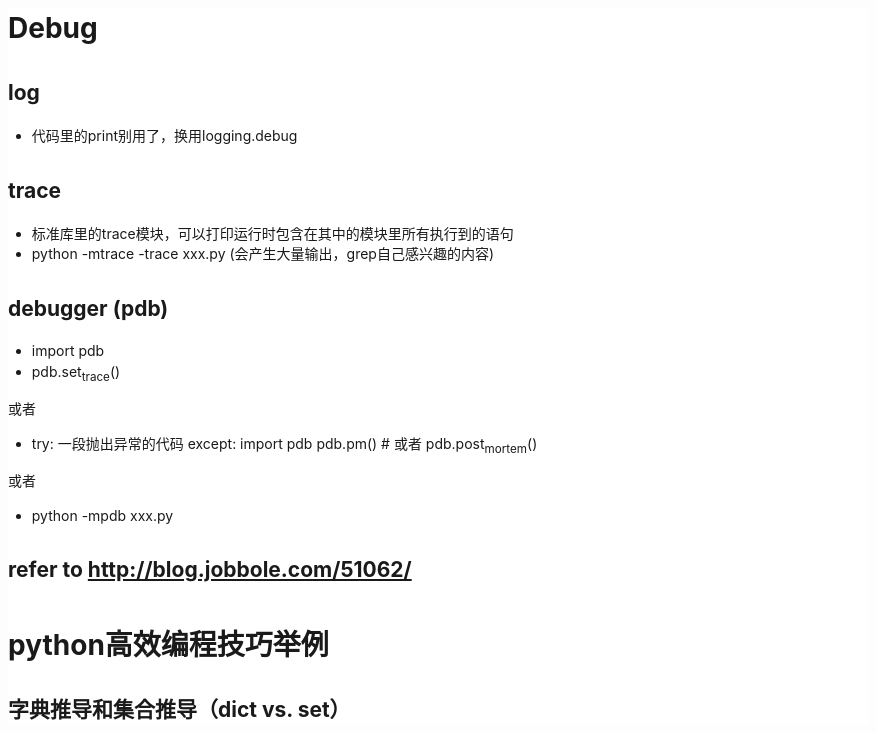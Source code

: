 
<a id="orgee351b2"></a>

# Debug


<a id="orgcb86d63"></a>

## log

-   代码里的print别用了，换用logging.debug


<a id="orgb298cd8"></a>

## trace

-   标准库里的trace模块，可以打印运行时包含在其中的模块里所有执行到的语句
-   python -mtrace -trace xxx.py (会产生大量输出，grep自己感兴趣的内容)


<a id="org045425a"></a>

## debugger (pdb)

-   import pdb
-   pdb.set<sub>trace</sub>()

或者

-   try:
        一段抛出异常的代码
    except:
        import pdb
        pdb.pm() # 或者 pdb.post<sub>mortem</sub>()

或者

-   python -mpdb xxx.py


<a id="org7e39b2d"></a>

## refer to <http://blog.jobbole.com/51062/>


<a id="org6b2ee56"></a>

# python高效编程技巧举例


<a id="org18f07bc"></a>

## 字典推导和集合推导（dict vs. set）
